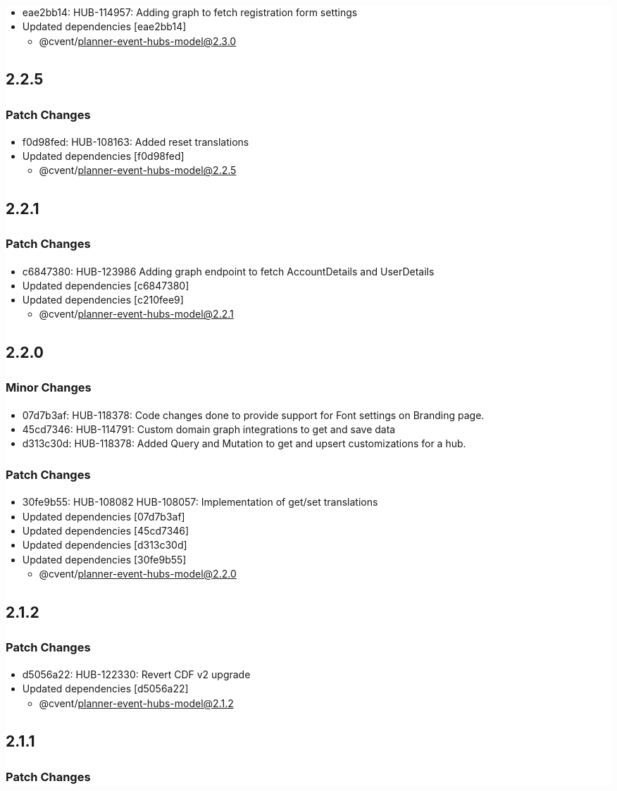 - eae2bb14: HUB-114957: Adding graph to fetch registration form settings
- Updated dependencies [eae2bb14]
  - @cvent/planner-event-hubs-model@2.3.0

## 2.2.5

### Patch Changes

- f0d98fed: HUB-108163: Added reset translations
- Updated dependencies [f0d98fed]
  - @cvent/planner-event-hubs-model@2.2.5

## 2.2.1

### Patch Changes

- c6847380: HUB-123986 Adding graph endpoint to fetch AccountDetails and UserDetails
- Updated dependencies [c6847380]
- Updated dependencies [c210fee9]
  - @cvent/planner-event-hubs-model@2.2.1

## 2.2.0

### Minor Changes

- 07d7b3af: HUB-118378: Code changes done to provide support for Font settings on Branding page.
- 45cd7346: HUB-114791: Custom domain graph integrations to get and save data
- d313c30d: HUB-118378: Added Query and Mutation to get and upsert customizations for a hub.

### Patch Changes

- 30fe9b55: HUB-108082 HUB-108057: Implementation of get/set translations
- Updated dependencies [07d7b3af]
- Updated dependencies [45cd7346]
- Updated dependencies [d313c30d]
- Updated dependencies [30fe9b55]
  - @cvent/planner-event-hubs-model@2.2.0

## 2.1.2

### Patch Changes

- d5056a22: HUB-122330: Revert CDF v2 upgrade
- Updated dependencies [d5056a22]
  - @cvent/planner-event-hubs-model@2.1.2

## 2.1.1

### Patch Changes
